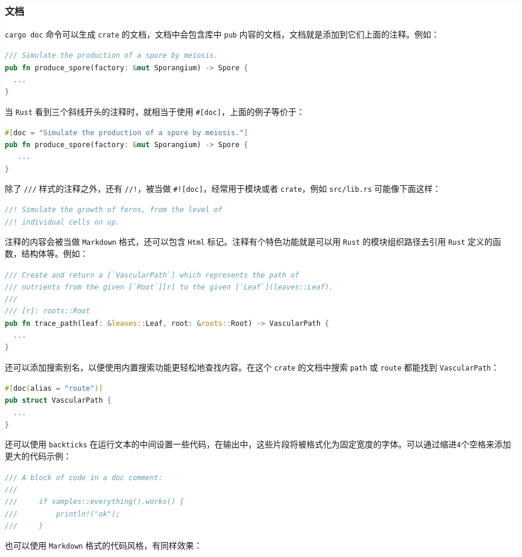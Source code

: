 ### 文档

`cargo doc` 命令可以生成 `crate` 的文档，文档中会包含库中 `pub` 内容的文档，文档就是添加到它们上面的注释。例如：

```rust
/// Simulate the production of a spore by meiosis.
pub fn produce_spore(factory: &mut Sporangium) -> Spore {
  ...
}
```

当 `Rust` 看到三个斜线开头的注释时，就相当于使用 `#[doc]`，上面的例子等价于：

```rust
#[doc = "Simulate the production of a spore by meiosis."]
pub fn produce_spore(factory: &mut Sporangium) -> Spore {
   ...
}
```

除了 `///` 样式的注释之外，还有 `//!`，被当做 `#![doc]`，经常用于模块或者 `crate`，例如 `src/lib.rs` 可能像下面这样：

```rust
//! Simulate the growth of ferns, from the level of
//! individual cells on up.
```

注释的内容会被当做 `Markdown` 格式，还可以包含 `Html` 标记。注释有个特色功能就是可以用 `Rust` 的模块组织路径去引用 `Rust` 定义的函数，结构体等。例如：

```rust
/// Create and return a [`VascularPath`] which represents the path of
/// nutrients from the given [`Root`][r] to the given [`Leaf`](leaves::Leaf).
///
/// [r]: roots::Root
pub fn trace_path(leaf: &leaves::Leaf, root: &roots::Root) -> VascularPath {
  ...
}
```

还可以添加搜索别名，以便使用内置搜索功能更轻松地查找内容。在这个 `crate` 的文档中搜索 `path` 或 `route` 都能找到 `VascularPath`：

```rust
#[doc(alias = "route")]
pub struct VascularPath {
  ...
}
```

还可以使用 `backticks` 在运行文本的中间设置一些代码，在输出中，这些片段将被格式化为固定宽度的字体。可以通过缩进`4`个空格来添加更大的代码示例：

```rust
/// A block of code in a doc comment:
///
///     if samples::everything().works() {
///         println!("ok");
///     }
```

也可以使用 `Markdown` 格式的代码风格，有同样效果：
